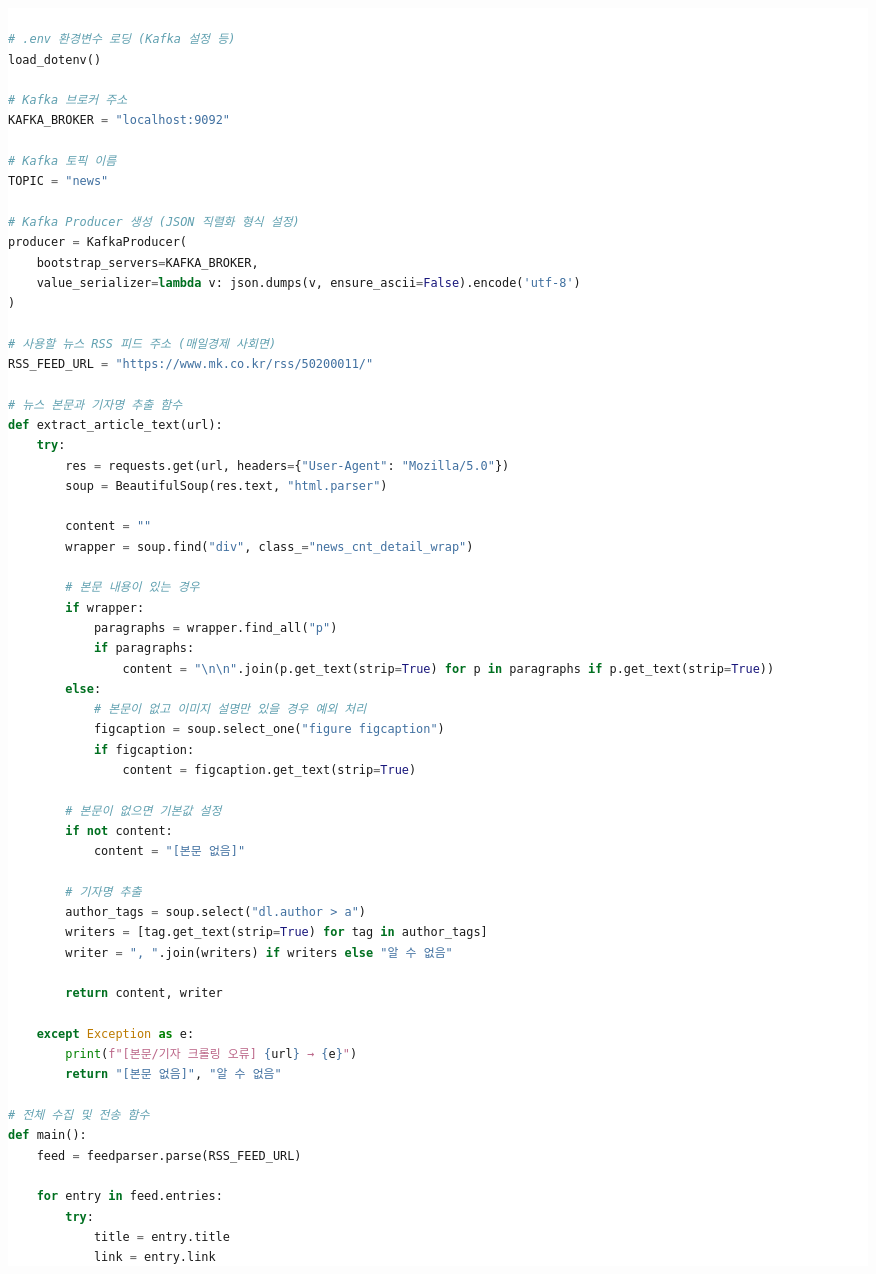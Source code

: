 ```python

# .env 환경변수 로딩 (Kafka 설정 등)
load_dotenv()

# Kafka 브로커 주소
KAFKA_BROKER = "localhost:9092"

# Kafka 토픽 이름
TOPIC = "news"

# Kafka Producer 생성 (JSON 직렬화 형식 설정)
producer = KafkaProducer(
    bootstrap_servers=KAFKA_BROKER,
    value_serializer=lambda v: json.dumps(v, ensure_ascii=False).encode('utf-8')
)

# 사용할 뉴스 RSS 피드 주소 (매일경제 사회면)
RSS_FEED_URL = "https://www.mk.co.kr/rss/50200011/"

# 뉴스 본문과 기자명 추출 함수
def extract_article_text(url):
    try:
        res = requests.get(url, headers={"User-Agent": "Mozilla/5.0"})
        soup = BeautifulSoup(res.text, "html.parser")

        content = ""
        wrapper = soup.find("div", class_="news_cnt_detail_wrap")

        # 본문 내용이 있는 경우
        if wrapper:
            paragraphs = wrapper.find_all("p")
            if paragraphs:
                content = "\n\n".join(p.get_text(strip=True) for p in paragraphs if p.get_text(strip=True))
        else:
            # 본문이 없고 이미지 설명만 있을 경우 예외 처리
            figcaption = soup.select_one("figure figcaption")
            if figcaption:
                content = figcaption.get_text(strip=True)

        # 본문이 없으면 기본값 설정
        if not content:
            content = "[본문 없음]"

        # 기자명 추출
        author_tags = soup.select("dl.author > a")
        writers = [tag.get_text(strip=True) for tag in author_tags]
        writer = ", ".join(writers) if writers else "알 수 없음"

        return content, writer

    except Exception as e:
        print(f"[본문/기자 크롤링 오류] {url} → {e}")
        return "[본문 없음]", "알 수 없음"

# 전체 수집 및 전송 함수
def main():
    feed = feedparser.parse(RSS_FEED_URL)

    for entry in feed.entries:
        try:
            title = entry.title
            link = entry.link
```